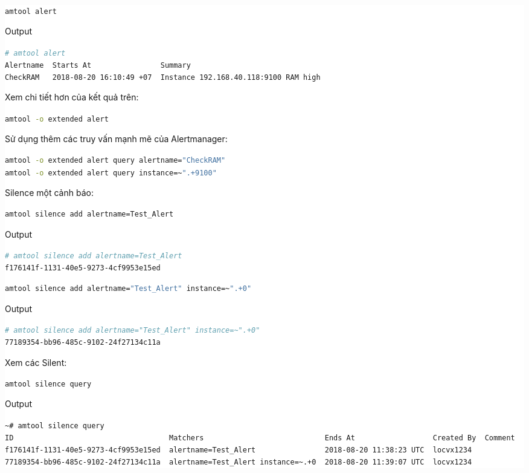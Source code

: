 ```sh
amtool alert
```

Output

```sh
# amtool alert
Alertname  Starts At                Summary                                
CheckRAM   2018-08-20 16:10:49 +07  Instance 192.168.40.118:9100 RAM high
```

Xem chi tiết hơn của kết quả trên:

```sh
amtool -o extended alert
```

Sử dụng thêm các truy vấn mạnh mẽ của Alertmanager:

```sh
amtool -o extended alert query alertname="CheckRAM"
amtool -o extended alert query instance=~".+9100"

```

Silence một cảnh báo:

```sh
amtool silence add alertname=Test_Alert
```

Output

```sh
# amtool silence add alertname=Test_Alert
f176141f-1131-40e5-9273-4cf9953e15ed
```

```sh
amtool silence add alertname="Test_Alert" instance=~".+0"
```

Output

```sh
# amtool silence add alertname="Test_Alert" instance=~".+0"
77189354-bb96-485c-9102-24f27134c11a
```

Xem các Silent:

```sh
amtool silence query
```

Output

```sh
~# amtool silence query
ID                                    Matchers                            Ends At                  Created By  Comment  
f176141f-1131-40e5-9273-4cf9953e15ed  alertname=Test_Alert                2018-08-20 11:38:23 UTC  locvx1234            
77189354-bb96-485c-9102-24f27134c11a  alertname=Test_Alert instance=~.+0  2018-08-20 11:39:07 UTC  locvx1234            
```
